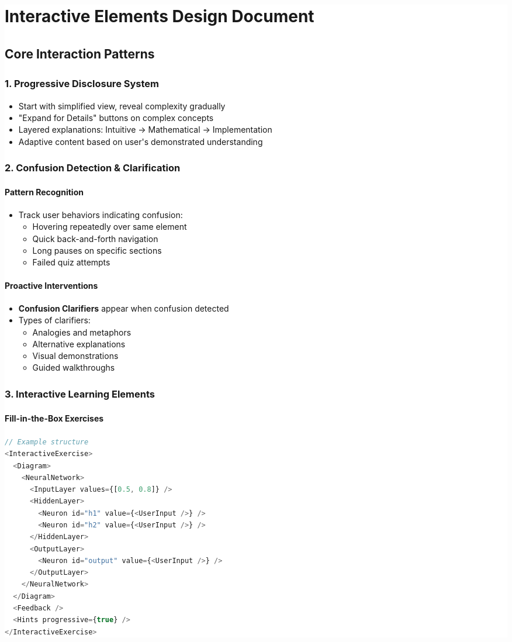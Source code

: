 # Interactive Elements Design Document

## Core Interaction Patterns

### 1. Progressive Disclosure System
- Start with simplified view, reveal complexity gradually
- "Expand for Details" buttons on complex concepts
- Layered explanations: Intuitive → Mathematical → Implementation
- Adaptive content based on user's demonstrated understanding

### 2. Confusion Detection & Clarification

#### Pattern Recognition
- Track user behaviors indicating confusion:
  - Hovering repeatedly over same element
  - Quick back-and-forth navigation
  - Long pauses on specific sections
  - Failed quiz attempts

#### Proactive Interventions
- **Confusion Clarifiers** appear when confusion detected
- Types of clarifiers:
  - Analogies and metaphors
  - Alternative explanations
  - Visual demonstrations
  - Guided walkthroughs

### 3. Interactive Learning Elements

#### Fill-in-the-Box Exercises
```javascript
// Example structure
<InteractiveExercise>
  <Diagram>
    <NeuralNetwork>
      <InputLayer values={[0.5, 0.8]} />
      <HiddenLayer>
        <Neuron id="h1" value={<UserInput />} />
        <Neuron id="h2" value={<UserInput />} />
      </HiddenLayer>
      <OutputLayer>
        <Neuron id="output" value={<UserInput />} />
      </OutputLayer>
    </NeuralNetwork>
  </Diagram>
  <Feedback />
  <Hints progressive={true} />
</InteractiveExercise>
```
